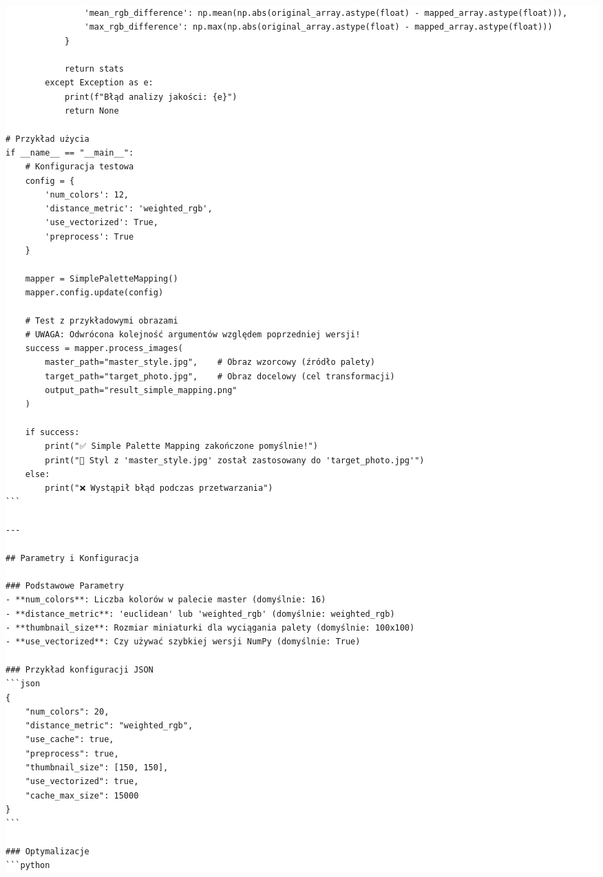 ``````
                'mean_rgb_difference': np.mean(np.abs(original_array.astype(float) - mapped_array.astype(float))),
                'max_rgb_difference': np.max(np.abs(original_array.astype(float) - mapped_array.astype(float)))
            }
            
            return stats
        except Exception as e:
            print(f"Błąd analizy jakości: {e}")
            return None

# Przykład użycia
if __name__ == "__main__":
    # Konfiguracja testowa
    config = {
        'num_colors': 12,
        'distance_metric': 'weighted_rgb',
        'use_vectorized': True,
        'preprocess': True
    }
    
    mapper = SimplePaletteMapping()
    mapper.config.update(config)
    
    # Test z przykładowymi obrazami
    # UWAGA: Odwrócona kolejność argumentów względem poprzedniej wersji!
    success = mapper.process_images(
        master_path="master_style.jpg",    # Obraz wzorcowy (źródło palety)
        target_path="target_photo.jpg",    # Obraz docelowy (cel transformacji)
        output_path="result_simple_mapping.png"
    )
    
    if success:
        print("✅ Simple Palette Mapping zakończone pomyślnie!")
        print("🎨 Styl z 'master_style.jpg' został zastosowany do 'target_photo.jpg'")
    else:
        print("❌ Wystąpił błąd podczas przetwarzania")
```

---

## Parametry i Konfiguracja

### Podstawowe Parametry
- **num_colors**: Liczba kolorów w palecie master (domyślnie: 16)
- **distance_metric**: 'euclidean' lub 'weighted_rgb' (domyślnie: weighted_rgb)
- **thumbnail_size**: Rozmiar miniaturki dla wyciągania palety (domyślnie: 100x100)
- **use_vectorized**: Czy używać szybkiej wersji NumPy (domyślnie: True)

### Przykład konfiguracji JSON
```json
{
    "num_colors": 20,
    "distance_metric": "weighted_rgb",
    "use_cache": true,
    "preprocess": true,
    "thumbnail_size": [150, 150],
    "use_vectorized": true,
    "cache_max_size": 15000
}
```

### Optymalizacje
```python
``````